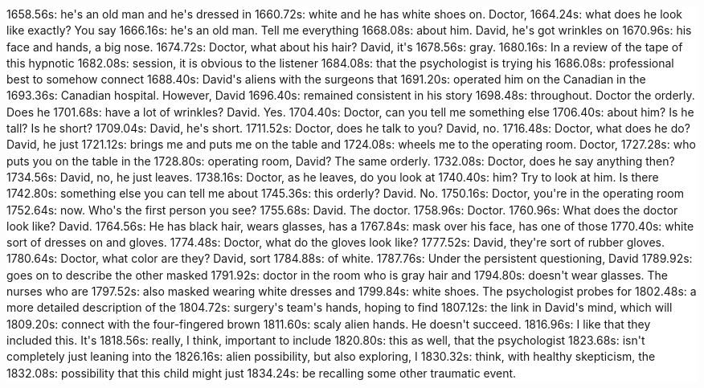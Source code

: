 1658.56s: he's an old man and he's dressed in
1660.72s: white and he has white shoes on. Doctor,
1664.24s: what does he look like exactly? You say
1666.16s: he's an old man. Tell me everything
1668.08s: about him. David, he's got wrinkles on
1670.96s: his face and hands, a big nose.
1674.72s: Doctor, what about his hair? David, it's
1678.56s: gray.
1680.16s: In a review of the tape of this hypnotic
1682.08s: session, it is obvious to the listener
1684.08s: that the psychologist is trying his
1686.08s: professional best to somehow connect
1688.40s: David's aliens with the surgeons that
1691.20s: operated him on the Canadian in the
1693.36s: Canadian hospital. However, David
1696.40s: remained consistent in his story
1698.48s: throughout. Doctor the orderly. Does he
1701.68s: have a lot of wrinkles? David. Yes.
1704.40s: Doctor, can you tell me something else
1706.40s: about him? Is he tall? Is he short?
1709.04s: David, he's short.
1711.52s: Doctor, does he talk to you? David, no.
1716.48s: Doctor, what does he do? David, he just
1721.12s: brings me and puts me on the table and
1724.08s: wheels me to the operating room. Doctor,
1727.28s: who puts you on the table in the
1728.80s: operating room, David? The same orderly.
1732.08s: Doctor, does he say anything then?
1734.56s: David, no, he just leaves.
1738.16s: Doctor, as he leaves, do you look at
1740.40s: him? Try to look at him. Is there
1742.80s: something else you can tell me about
1745.36s: this orderly? David. No.
1750.16s: Doctor, you're in the operating room
1752.64s: now. Who's the first person you see?
1755.68s: David. The doctor.
1758.96s: Doctor.
1760.96s: What does the doctor look like? David.
1764.56s: He has black hair, wears glasses, has a
1767.84s: mask over his face, has one of those
1770.40s: white sort of dresses on and gloves.
1774.48s: Doctor, what do the gloves look like?
1777.52s: David, they're sort of rubber gloves.
1780.64s: Doctor, what color are they? David, sort
1784.88s: of white.
1787.76s: Under the persistent questioning, David
1789.92s: goes on to describe the other masked
1791.92s: doctor in the room who is gray hair and
1794.80s: doesn't wear glasses. The nurses who are
1797.52s: also masked wearing white dresses and
1799.84s: white shoes. The psychologist probes for
1802.48s: a more detailed description of the
1804.72s: surgery's team's hands, hoping to find
1807.12s: the link in David's mind, which will
1809.20s: connect with the four-fingered brown
1811.60s: scaly alien hands. He doesn't succeed.
1816.96s: I like that they included this. It's
1818.56s: really, I think, important to include
1820.80s: this as well, that the psychologist
1823.68s: isn't completely just leaning into the
1826.16s: alien possibility, but also exploring, I
1830.32s: think, with healthy skepticism, the
1832.08s: possibility that this child might just
1834.24s: be recalling some other traumatic event.
